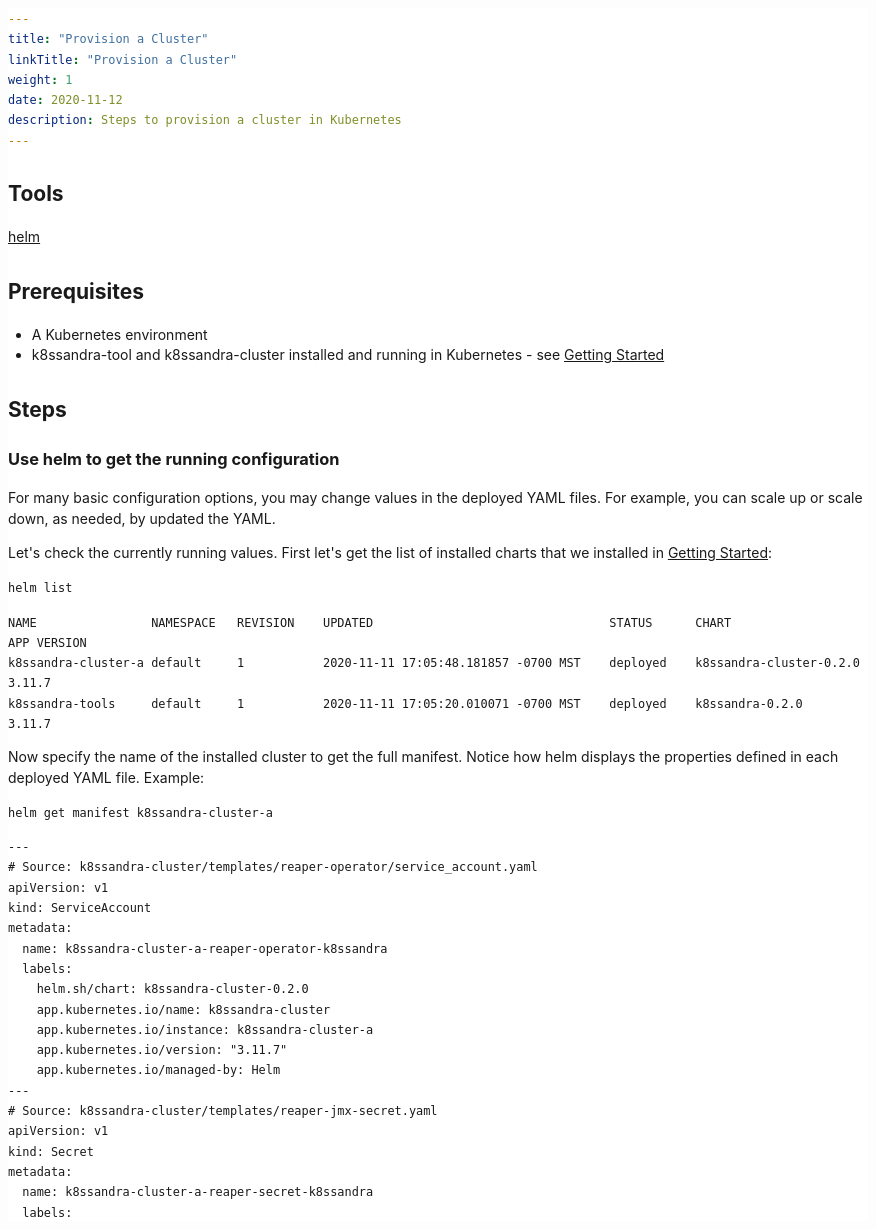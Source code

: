 ```yaml
---
title: "Provision a Cluster"
linkTitle: "Provision a Cluster"
weight: 1
date: 2020-11-12
description: Steps to provision a cluster in Kubernetes
---
```


## Tools

[helm](https://helm.sh/docs/intro/install/)

## Prerequisites

* A Kubernetes environment
* k8ssandra-tool and k8ssandra-cluster installed and running in Kubernetes - see [Getting Started](docs/getting-started)

## Steps

### Use helm to get the running configuration

For many basic configuration options, you may change values in the deployed YAML files. For example, you can scale up or scale down, as needed, by updated the YAML.

Let's check the currently running values. First let's get the list of installed charts that we installed in [Getting Started](docs/getting-started):

`helm list`
```
NAME               	NAMESPACE	REVISION	UPDATED                             	STATUS  	CHART                  	APP VERSION
k8ssandra-cluster-a	default  	1       	2020-11-11 17:05:48.181857 -0700 MST	deployed	k8ssandra-cluster-0.2.0	3.11.7     
k8ssandra-tools    	default  	1       	2020-11-11 17:05:20.010071 -0700 MST	deployed	k8ssandra-0.2.0        	3.11.7     
```

Now specify the name of the installed cluster to get the full manifest. Notice how helm displays the properties defined in each deployed YAML file. Example:

`helm get manifest k8ssandra-cluster-a`

```
---
# Source: k8ssandra-cluster/templates/reaper-operator/service_account.yaml
apiVersion: v1
kind: ServiceAccount
metadata:
  name: k8ssandra-cluster-a-reaper-operator-k8ssandra
  labels:
    helm.sh/chart: k8ssandra-cluster-0.2.0
    app.kubernetes.io/name: k8ssandra-cluster
    app.kubernetes.io/instance: k8ssandra-cluster-a
    app.kubernetes.io/version: "3.11.7"
    app.kubernetes.io/managed-by: Helm
---
# Source: k8ssandra-cluster/templates/reaper-jmx-secret.yaml
apiVersion: v1
kind: Secret
metadata:
  name: k8ssandra-cluster-a-reaper-secret-k8ssandra
  labels:
```
